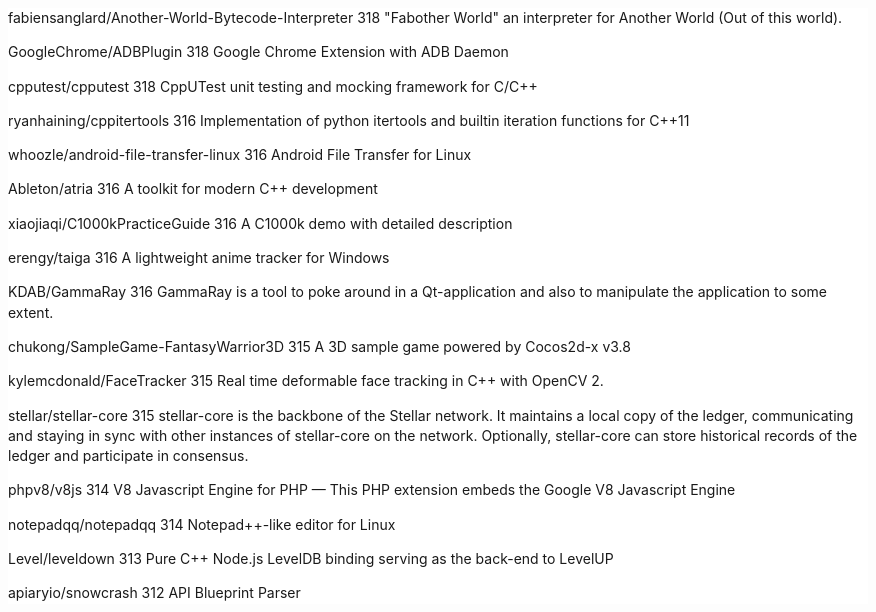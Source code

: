 fabiensanglard/Another-World-Bytecode-Interpreter 318
"Fabother World" an interpreter for Another World (Out of this world).


GoogleChrome/ADBPlugin                     318
Google Chrome Extension with ADB Daemon


cpputest/cpputest                          318
CppUTest unit testing and mocking framework for C/C++


ryanhaining/cppitertools                   316
Implementation of python itertools and builtin iteration functions for C++11


whoozle/android-file-transfer-linux        316
Android File Transfer for Linux


Ableton/atria                              316
A toolkit for modern C++ development


xiaojiaqi/C1000kPracticeGuide              316
A C1000k demo with detailed description


erengy/taiga                               316
A lightweight anime tracker for Windows


KDAB/GammaRay                              316
GammaRay is a tool to poke around in a Qt-application and also to manipulate the application to some extent.


chukong/SampleGame-FantasyWarrior3D        315
A 3D sample game powered by Cocos2d-x v3.8


kylemcdonald/FaceTracker                   315
Real time deformable face tracking in C++ with OpenCV 2.


stellar/stellar-core                       315
stellar-core is the backbone of the Stellar network. It maintains a local copy of the ledger, communicating and staying in sync with other instances of stellar-core on the network. Optionally, stellar-core can store historical records of the ledger and participate in consensus.


phpv8/v8js                                 314
V8 Javascript Engine for PHP — This PHP extension embeds the Google V8 Javascript Engine


notepadqq/notepadqq                        314
Notepad++-like editor for Linux


Level/leveldown                            313
Pure C++ Node.js LevelDB binding serving as the back-end to LevelUP


apiaryio/snowcrash                         312
API Blueprint Parser
